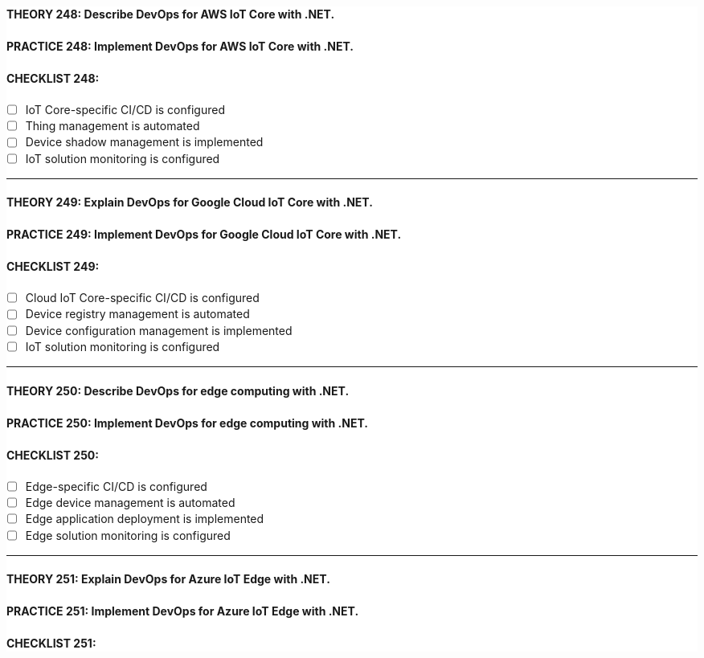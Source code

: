 
#### THEORY 248: Describe DevOps for AWS IoT Core with .NET.

#### PRACTICE 248: Implement DevOps for AWS IoT Core with .NET.

#### CHECKLIST 248:

- [ ] IoT Core-specific CI/CD is configured
- [ ] Thing management is automated
- [ ] Device shadow management is implemented
- [ ] IoT solution monitoring is configured

---

#### THEORY 249: Explain DevOps for Google Cloud IoT Core with .NET.

#### PRACTICE 249: Implement DevOps for Google Cloud IoT Core with .NET.

#### CHECKLIST 249:

- [ ] Cloud IoT Core-specific CI/CD is configured
- [ ] Device registry management is automated
- [ ] Device configuration management is implemented
- [ ] IoT solution monitoring is configured

---

#### THEORY 250: Describe DevOps for edge computing with .NET.

#### PRACTICE 250: Implement DevOps for edge computing with .NET.

#### CHECKLIST 250:

- [ ] Edge-specific CI/CD is configured
- [ ] Edge device management is automated
- [ ] Edge application deployment is implemented
- [ ] Edge solution monitoring is configured

---

#### THEORY 251: Explain DevOps for Azure IoT Edge with .NET.

#### PRACTICE 251: Implement DevOps for Azure IoT Edge with .NET.

#### CHECKLIST 251:
